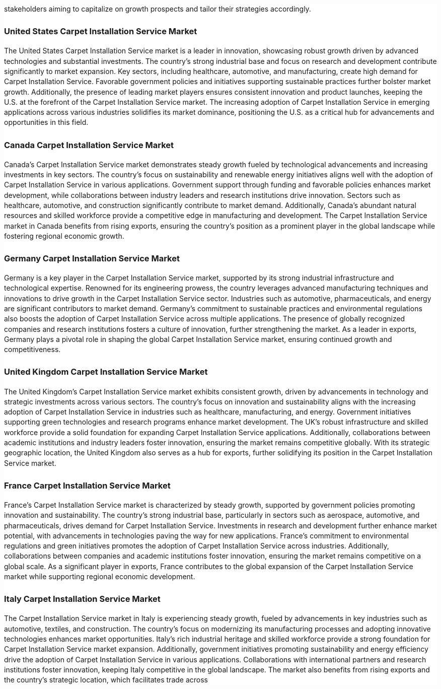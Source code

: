 stakeholders aiming to capitalize on growth prospects and tailor their strategies accordingly.</p><h3>United States Carpet Installation Service Market</h3><p>The United States Carpet Installation Service market is a leader in innovation, showcasing robust growth driven by advanced technologies and substantial investments. The country&rsquo;s strong industrial base and focus on research and development contribute significantly to market expansion. Key sectors, including healthcare, automotive, and manufacturing, create high demand for Carpet Installation Service. Favorable government policies and initiatives supporting sustainable practices further bolster market growth. Additionally, the presence of leading market players ensures consistent innovation and product launches, keeping the U.S. at the forefront of the Carpet Installation Service market. The increasing adoption of Carpet Installation Service in emerging applications across various industries solidifies its market dominance, positioning the U.S. as a critical hub for advancements and opportunities in this field.</p><h3>Canada Carpet Installation Service Market</h3><p>Canada&rsquo;s Carpet Installation Service market demonstrates steady growth fueled by technological advancements and increasing investments in key sectors. The country&rsquo;s focus on sustainability and renewable energy initiatives aligns well with the adoption of Carpet Installation Service in various applications. Government support through funding and favorable policies enhances market development, while collaborations between industry leaders and research institutions drive innovation. Sectors such as healthcare, automotive, and construction significantly contribute to market demand. Additionally, Canada&rsquo;s abundant natural resources and skilled workforce provide a competitive edge in manufacturing and development. The Carpet Installation Service market in Canada benefits from rising exports, ensuring the country&rsquo;s position as a prominent player in the global landscape while fostering regional economic growth.</p><h3>Germany Carpet Installation Service Market</h3><p>Germany is a key player in the Carpet Installation Service market, supported by its strong industrial infrastructure and technological expertise. Renowned for its engineering prowess, the country leverages advanced manufacturing techniques and innovations to drive growth in the Carpet Installation Service sector. Industries such as automotive, pharmaceuticals, and energy are significant contributors to market demand. Germany&rsquo;s commitment to sustainable practices and environmental regulations also boosts the adoption of Carpet Installation Service across multiple applications. The presence of globally recognized companies and research institutions fosters a culture of innovation, further strengthening the market. As a leader in exports, Germany plays a pivotal role in shaping the global Carpet Installation Service market, ensuring continued growth and competitiveness.</p><h3>United Kingdom Carpet Installation Service Market</h3><p>The United Kingdom&rsquo;s Carpet Installation Service market exhibits consistent growth, driven by advancements in technology and strategic investments across various sectors. The country&rsquo;s focus on innovation and sustainability aligns with the increasing adoption of Carpet Installation Service in industries such as healthcare, manufacturing, and energy. Government initiatives supporting green technologies and research programs enhance market development. The UK&rsquo;s robust infrastructure and skilled workforce provide a solid foundation for expanding Carpet Installation Service applications. Additionally, collaborations between academic institutions and industry leaders foster innovation, ensuring the market remains competitive globally. With its strategic geographic location, the United Kingdom also serves as a hub for exports, further solidifying its position in the Carpet Installation Service market.</p><h3>France Carpet Installation Service Market</h3><p>France&rsquo;s Carpet Installation Service market is characterized by steady growth, supported by government policies promoting innovation and sustainability. The country&rsquo;s strong industrial base, particularly in sectors such as aerospace, automotive, and pharmaceuticals, drives demand for Carpet Installation Service. Investments in research and development further enhance market potential, with advancements in technologies paving the way for new applications. France&rsquo;s commitment to environmental regulations and green initiatives promotes the adoption of Carpet Installation Service across industries. Additionally, collaborations between companies and academic institutions foster innovation, ensuring the market remains competitive on a global scale. As a significant player in exports, France contributes to the global expansion of the Carpet Installation Service market while supporting regional economic development.</p><h3>Italy Carpet Installation Service Market</h3><p>The Carpet Installation Service market in Italy is experiencing steady growth, fueled by advancements in key industries such as automotive, textiles, and construction. The country&rsquo;s focus on modernizing its manufacturing processes and adopting innovative technologies enhances market opportunities. Italy&rsquo;s rich industrial heritage and skilled workforce provide a strong foundation for Carpet Installation Service market expansion. Additionally, government initiatives promoting sustainability and energy efficiency drive the adoption of Carpet Installation Service in various applications. Collaborations with international partners and research institutions foster innovation, keeping Italy competitive in the global landscape. The market also benefits from rising exports and the country&rsquo;s strategic location, which facilitates trade across